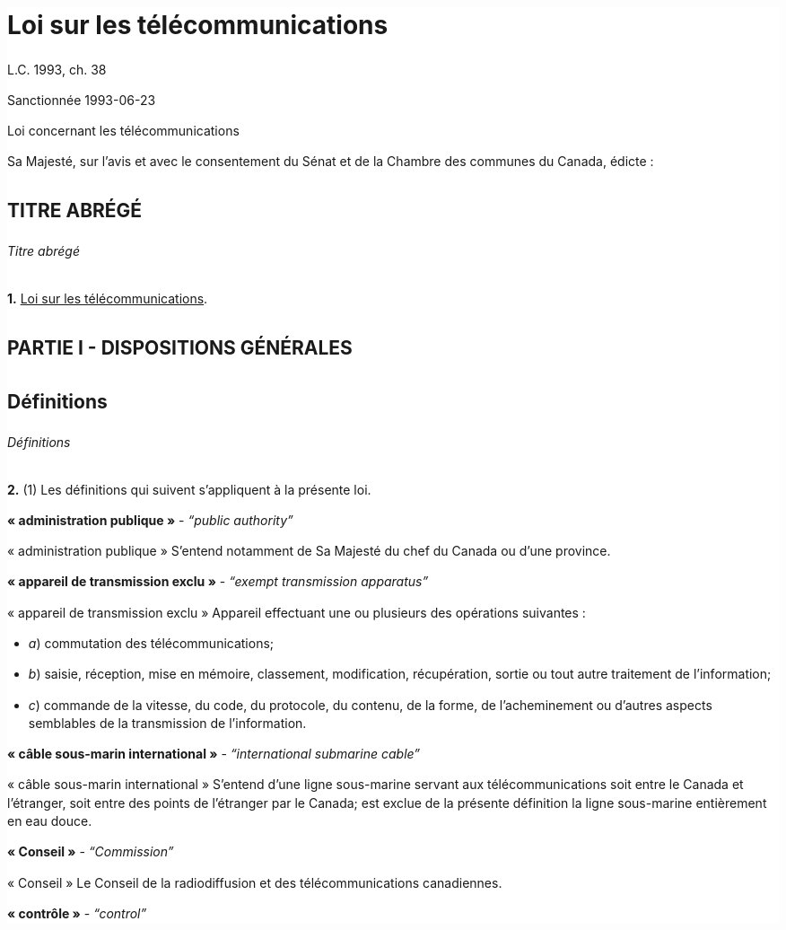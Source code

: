 # Loi sur les télécommunications

L.C. 1993, ch. 38

Sanctionnée 1993-06-23

Loi concernant les télécommunications

Sa Majesté, sur l’avis et avec le consentement du Sénat et de la Chambre des communes du Canada, édicte :

## TITRE ABRÉGÉ

###### Titre abrégé

**1.** [Loi sur les télécommunications](/canada/fra/lois/T/T-3.4.md).

## PARTIE I - DISPOSITIONS GÉNÉRALES

## Définitions

###### Définitions

**2.** (1) Les définitions qui suivent s’appliquent à la présente loi.

**« administration publique »** - _“public authority”_

    

« administration publique » S’entend notamment de Sa Majesté du chef du Canada ou d’une province.

**« appareil de transmission exclu »** - _“exempt transmission apparatus”_

    

« appareil de transmission exclu » Appareil effectuant une ou plusieurs des opérations suivantes :

  * _a_) commutation des télécommunications;

  * _b_) saisie, réception, mise en mémoire, classement, modification, récupération, sortie ou tout autre traitement de l’information;

  * _c_) commande de la vitesse, du code, du protocole, du contenu, de la forme, de l’acheminement ou d’autres aspects semblables de la transmission de l’information.

**« câble sous-marin international »** - _“international submarine cable”_

    

« câble sous-marin international » S’entend d’une ligne sous-marine servant aux télécommunications soit entre le Canada et l’étranger, soit entre des points de l’étranger par le Canada; est exclue de la présente définition la ligne sous-marine entièrement en eau douce.

**« Conseil »** - _“Commission”_

    

« Conseil » Le Conseil de la radiodiffusion et des télécommunications canadiennes.

**« contrôle »** - _“control”_
